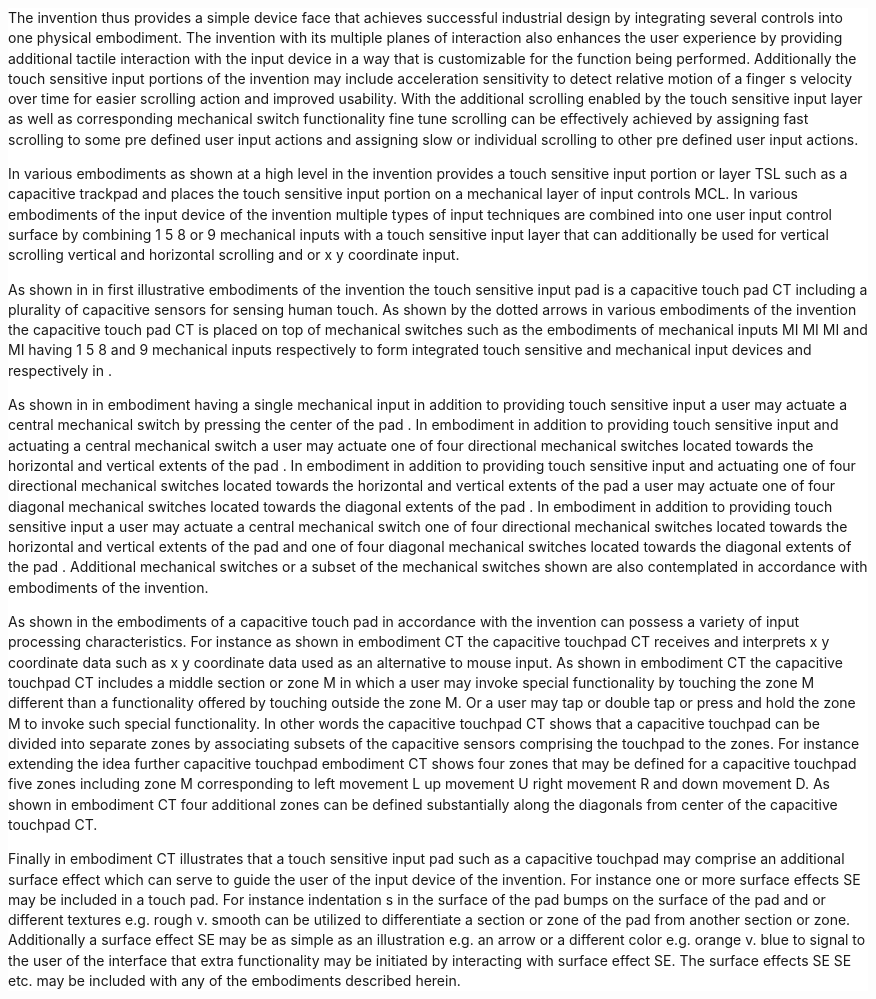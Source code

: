 The invention thus provides a simple device face that achieves successful industrial design by integrating several controls into one physical embodiment. The invention with its multiple planes of interaction also enhances the user experience by providing additional tactile interaction with the input device in a way that is customizable for the function being performed. Additionally the touch sensitive input portions of the invention may include acceleration sensitivity to detect relative motion of a finger s velocity over time for easier scrolling action and improved usability. With the additional scrolling enabled by the touch sensitive input layer as well as corresponding mechanical switch functionality fine tune scrolling can be effectively achieved by assigning fast scrolling to some pre defined user input actions and assigning slow or individual scrolling to other pre defined user input actions.

In various embodiments as shown at a high level in the invention provides a touch sensitive input portion or layer TSL such as a capacitive trackpad and places the touch sensitive input portion on a mechanical layer of input controls MCL. In various embodiments of the input device of the invention multiple types of input techniques are combined into one user input control surface by combining 1 5 8 or 9 mechanical inputs with a touch sensitive input layer that can additionally be used for vertical scrolling vertical and horizontal scrolling and or x y coordinate input.

As shown in in first illustrative embodiments of the invention the touch sensitive input pad is a capacitive touch pad CT including a plurality of capacitive sensors for sensing human touch. As shown by the dotted arrows in various embodiments of the invention the capacitive touch pad CT is placed on top of mechanical switches such as the embodiments of mechanical inputs MI MI MI and MI having 1 5 8 and 9 mechanical inputs respectively to form integrated touch sensitive and mechanical input devices and respectively in .

As shown in in embodiment having a single mechanical input in addition to providing touch sensitive input a user may actuate a central mechanical switch by pressing the center of the pad . In embodiment in addition to providing touch sensitive input and actuating a central mechanical switch a user may actuate one of four directional mechanical switches located towards the horizontal and vertical extents of the pad . In embodiment in addition to providing touch sensitive input and actuating one of four directional mechanical switches located towards the horizontal and vertical extents of the pad a user may actuate one of four diagonal mechanical switches located towards the diagonal extents of the pad . In embodiment in addition to providing touch sensitive input a user may actuate a central mechanical switch one of four directional mechanical switches located towards the horizontal and vertical extents of the pad and one of four diagonal mechanical switches located towards the diagonal extents of the pad . Additional mechanical switches or a subset of the mechanical switches shown are also contemplated in accordance with embodiments of the invention.

As shown in the embodiments of a capacitive touch pad in accordance with the invention can possess a variety of input processing characteristics. For instance as shown in embodiment CT the capacitive touchpad CT receives and interprets x y coordinate data such as x y coordinate data used as an alternative to mouse input. As shown in embodiment CT the capacitive touchpad CT includes a middle section or zone M in which a user may invoke special functionality by touching the zone M different than a functionality offered by touching outside the zone M. Or a user may tap or double tap or press and hold the zone M to invoke such special functionality. In other words the capacitive touchpad CT shows that a capacitive touchpad can be divided into separate zones by associating subsets of the capacitive sensors comprising the touchpad to the zones. For instance extending the idea further capacitive touchpad embodiment CT shows four zones that may be defined for a capacitive touchpad five zones including zone M corresponding to left movement L up movement U right movement R and down movement D. As shown in embodiment CT four additional zones can be defined substantially along the diagonals from center of the capacitive touchpad CT.

Finally in embodiment CT illustrates that a touch sensitive input pad such as a capacitive touchpad may comprise an additional surface effect which can serve to guide the user of the input device of the invention. For instance one or more surface effects SE may be included in a touch pad. For instance indentation s in the surface of the pad bumps on the surface of the pad and or different textures e.g. rough v. smooth can be utilized to differentiate a section or zone of the pad from another section or zone. Additionally a surface effect SE may be as simple as an illustration e.g. an arrow or a different color e.g. orange v. blue to signal to the user of the interface that extra functionality may be initiated by interacting with surface effect SE. The surface effects SE SE etc. may be included with any of the embodiments described herein.
